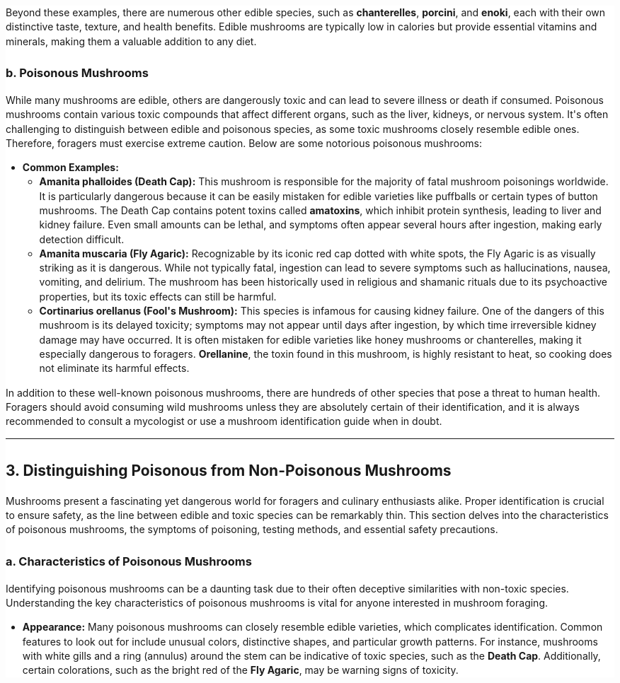 Beyond these examples, there are numerous other edible species, such as **chanterelles**, **porcini**, and **enoki**, each with their own distinctive taste, texture, and health benefits. Edible mushrooms are typically low in calories but provide essential vitamins and minerals, making them a valuable addition to any diet.

### b. Poisonous Mushrooms

While many mushrooms are edible, others are dangerously toxic and can lead to severe illness or death if consumed. Poisonous mushrooms contain various toxic compounds that affect different organs, such as the liver, kidneys, or nervous system. It's often challenging to distinguish between edible and poisonous species, as some toxic mushrooms closely resemble edible ones. Therefore, foragers must exercise extreme caution. Below are some notorious poisonous mushrooms:

- **Common Examples:**
  - **Amanita phalloides (Death Cap):** This mushroom is responsible for the majority of fatal mushroom poisonings worldwide. It is particularly dangerous because it can be easily mistaken for edible varieties like puffballs or certain types of button mushrooms. The Death Cap contains potent toxins called **amatoxins**, which inhibit protein synthesis, leading to liver and kidney failure. Even small amounts can be lethal, and symptoms often appear several hours after ingestion, making early detection difficult.
  - **Amanita muscaria (Fly Agaric):** Recognizable by its iconic red cap dotted with white spots, the Fly Agaric is as visually striking as it is dangerous. While not typically fatal, ingestion can lead to severe symptoms such as hallucinations, nausea, vomiting, and delirium. The mushroom has been historically used in religious and shamanic rituals due to its psychoactive properties, but its toxic effects can still be harmful.
  - **Cortinarius orellanus (Fool's Mushroom):** This species is infamous for causing kidney failure. One of the dangers of this mushroom is its delayed toxicity; symptoms may not appear until days after ingestion, by which time irreversible kidney damage may have occurred. It is often mistaken for edible varieties like honey mushrooms or chanterelles, making it especially dangerous to foragers. **Orellanine**, the toxin found in this mushroom, is highly resistant to heat, so cooking does not eliminate its harmful effects.

In addition to these well-known poisonous mushrooms, there are hundreds of other species that pose a threat to human health. Foragers should avoid consuming wild mushrooms unless they are absolutely certain of their identification, and it is always recommended to consult a mycologist or use a mushroom identification guide when in doubt.

---

## 3. Distinguishing Poisonous from Non-Poisonous Mushrooms

Mushrooms present a fascinating yet dangerous world for foragers and culinary enthusiasts alike. Proper identification is crucial to ensure safety, as the line between edible and toxic species can be remarkably thin. This section delves into the characteristics of poisonous mushrooms, the symptoms of poisoning, testing methods, and essential safety precautions.

### a. Characteristics of Poisonous Mushrooms

Identifying poisonous mushrooms can be a daunting task due to their often deceptive similarities with non-toxic species. Understanding the key characteristics of poisonous mushrooms is vital for anyone interested in mushroom foraging.

- **Appearance:**
  Many poisonous mushrooms can closely resemble edible varieties, which complicates identification. Common features to look out for include unusual colors, distinctive shapes, and particular growth patterns. For instance, mushrooms with white gills and a ring (annulus) around the stem can be indicative of toxic species, such as the **Death Cap**. Additionally, certain colorations, such as the bright red of the **Fly Agaric**, may be warning signs of toxicity.
